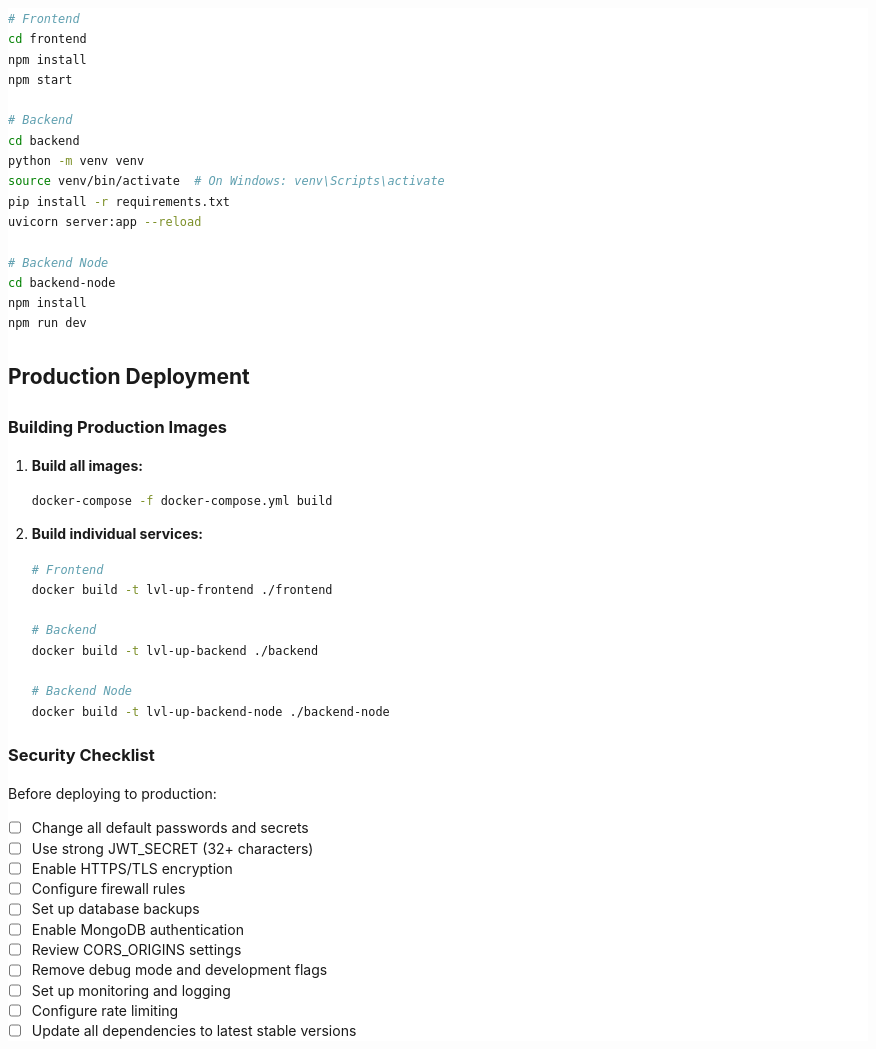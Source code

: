 ```bash
# Frontend
cd frontend
npm install
npm start

# Backend
cd backend
python -m venv venv
source venv/bin/activate  # On Windows: venv\Scripts\activate
pip install -r requirements.txt
uvicorn server:app --reload

# Backend Node
cd backend-node
npm install
npm run dev
```

## Production Deployment

### Building Production Images

1. **Build all images:**
   ```bash
   docker-compose -f docker-compose.yml build
   ```

2. **Build individual services:**
   ```bash
   # Frontend
   docker build -t lvl-up-frontend ./frontend
   
   # Backend
   docker build -t lvl-up-backend ./backend
   
   # Backend Node
   docker build -t lvl-up-backend-node ./backend-node
   ```

### Security Checklist

Before deploying to production:

- [ ] Change all default passwords and secrets
- [ ] Use strong JWT_SECRET (32+ characters)
- [ ] Enable HTTPS/TLS encryption
- [ ] Configure firewall rules
- [ ] Set up database backups
- [ ] Enable MongoDB authentication
- [ ] Review CORS_ORIGINS settings
- [ ] Remove debug mode and development flags
- [ ] Set up monitoring and logging
- [ ] Configure rate limiting
- [ ] Update all dependencies to latest stable versions
